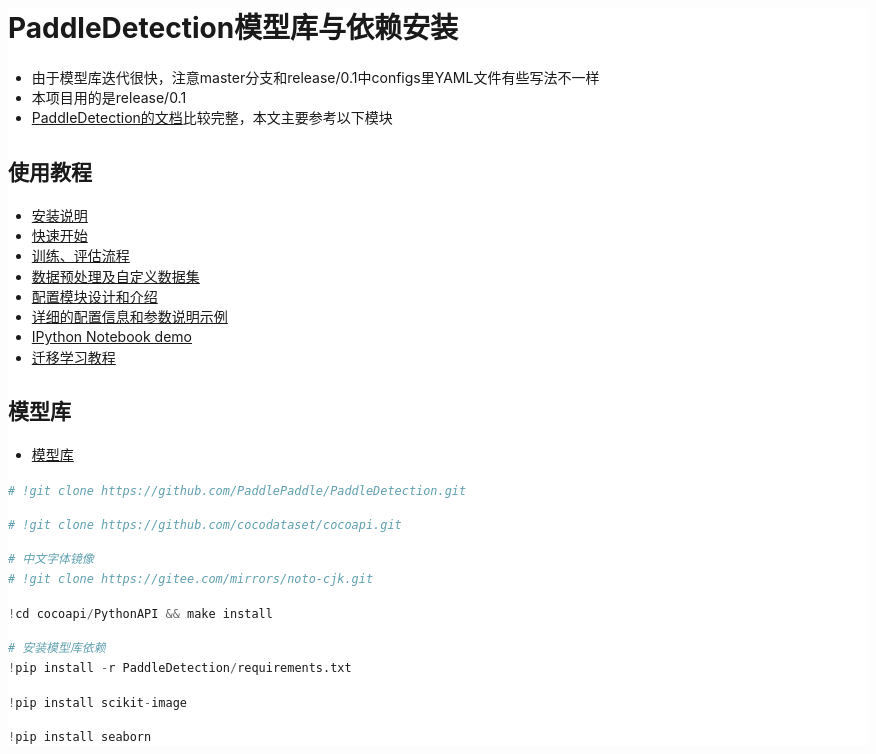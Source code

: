 # PaddleDetection模型库与依赖安装
- 由于模型库迭代很快，注意master分支和release/0.1中configs里YAML文件有些写法不一样
- 本项目用的是release/0.1
- [PaddleDetection的文档](https://github.com/PaddlePaddle/PaddleDetection)比较完整，本文主要参考以下模块
## 使用教程

- [安装说明](PaddleDetection/docs/INSTALL_cn.md)
- [快速开始](PaddleDetection/docs/QUICK_STARTED_cn.md)
- [训练、评估流程](PaddleDetection/docs/GETTING_STARTED_cn.md)
- [数据预处理及自定义数据集](PaddleDetection/docs/DATA_cn.md)
- [配置模块设计和介绍](PaddleDetection/docs/CONFIG_cn.md)
- [详细的配置信息和参数说明示例](PaddleDetection/docs/config_example/)
- [IPython Notebook demo](PaddleDetection/demo/mask_rcnn_demo.ipynb)
- [迁移学习教程](PaddleDetection/docs/TRANSFER_LEARNING_cn.md)

## 模型库

- [模型库](PaddleDetection/docs/MODEL_ZOO_cn.md)



```python
# !git clone https://github.com/PaddlePaddle/PaddleDetection.git
```



```python
# !git clone https://github.com/cocodataset/cocoapi.git
```



```python
# 中文字体镜像
# !git clone https://gitee.com/mirrors/noto-cjk.git
```



```python
!cd cocoapi/PythonAPI && make install
```


```python
# 安装模型库依赖
!pip install -r PaddleDetection/requirements.txt
```



```python
!pip install scikit-image
```

```python
!pip install seaborn
```
